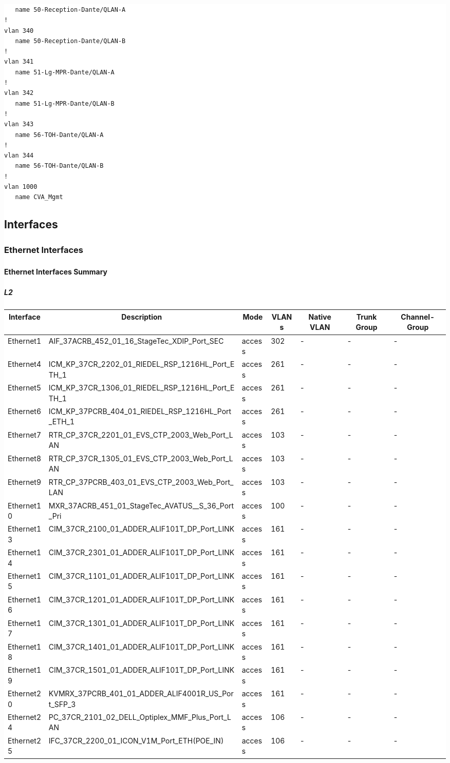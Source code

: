 ```eos
   name 50-Reception-Dante/QLAN-A
!
vlan 340
   name 50-Reception-Dante/QLAN-B
!
vlan 341
   name 51-Lg-MPR-Dante/QLAN-A
!
vlan 342
   name 51-Lg-MPR-Dante/QLAN-B
!
vlan 343
   name 56-TOH-Dante/QLAN-A
!
vlan 344
   name 56-TOH-Dante/QLAN-B
!
vlan 1000
   name CVA_Mgmt
```

## Interfaces

### Ethernet Interfaces

#### Ethernet Interfaces Summary

##### L2

| Interface | Description | Mode | VLANs | Native VLAN | Trunk Group | Channel-Group |
| --------- | ----------- | ---- | ----- | ----------- | ----------- | ------------- |
| Ethernet1 | AIF_37ACRB_452_01_16_StageTec_XDIP_Port_SEC | access | 302 | - | - | - |
| Ethernet4 | ICM_KP_37CR_2202_01_RIEDEL_RSP_1216HL_Port_ETH_1 | access | 261 | - | - | - |
| Ethernet5 | ICM_KP_37CR_1306_01_RIEDEL_RSP_1216HL_Port_ETH_1 | access | 261 | - | - | - |
| Ethernet6 | ICM_KP_37PCRB_404_01_RIEDEL_RSP_1216HL_Port_ETH_1 | access | 261 | - | - | - |
| Ethernet7 | RTR_CP_37CR_2201_01_EVS_CTP_2003_Web_Port_LAN | access | 103 | - | - | - |
| Ethernet8 | RTR_CP_37CR_1305_01_EVS_CTP_2003_Web_Port_LAN | access | 103 | - | - | - |
| Ethernet9 | RTR_CP_37PCRB_403_01_EVS_CTP_2003_Web_Port_LAN | access | 103 | - | - | - |
| Ethernet10 | MXR_37ACRB_451_01_StageTec_AVATUS__S_36_Port_Pri | access | 100 | - | - | - |
| Ethernet13 | CIM_37CR_2100_01_ADDER_ALIF101T_DP_Port_LINK | access | 161 | - | - | - |
| Ethernet14 | CIM_37CR_2301_01_ADDER_ALIF101T_DP_Port_LINK | access | 161 | - | - | - |
| Ethernet15 | CIM_37CR_1101_01_ADDER_ALIF101T_DP_Port_LINK | access | 161 | - | - | - |
| Ethernet16 | CIM_37CR_1201_01_ADDER_ALIF101T_DP_Port_LINK | access | 161 | - | - | - |
| Ethernet17 | CIM_37CR_1301_01_ADDER_ALIF101T_DP_Port_LINK | access | 161 | - | - | - |
| Ethernet18 | CIM_37CR_1401_01_ADDER_ALIF101T_DP_Port_LINK | access | 161 | - | - | - |
| Ethernet19 | CIM_37CR_1501_01_ADDER_ALIF101T_DP_Port_LINK | access | 161 | - | - | - |
| Ethernet20 | KVMRX_37PCRB_401_01_ADDER_ALIF4001R_US_Port_SFP_3 | access | 161 | - | - | - |
| Ethernet24 | PC_37CR_2101_02_DELL_Optiplex_MMF_Plus_Port_LAN | access | 106 | - | - | - |
| Ethernet25 | IFC_37CR_2200_01_ICON_V1M_Port_ETH(POE_IN) | access | 106 | - | - | - |